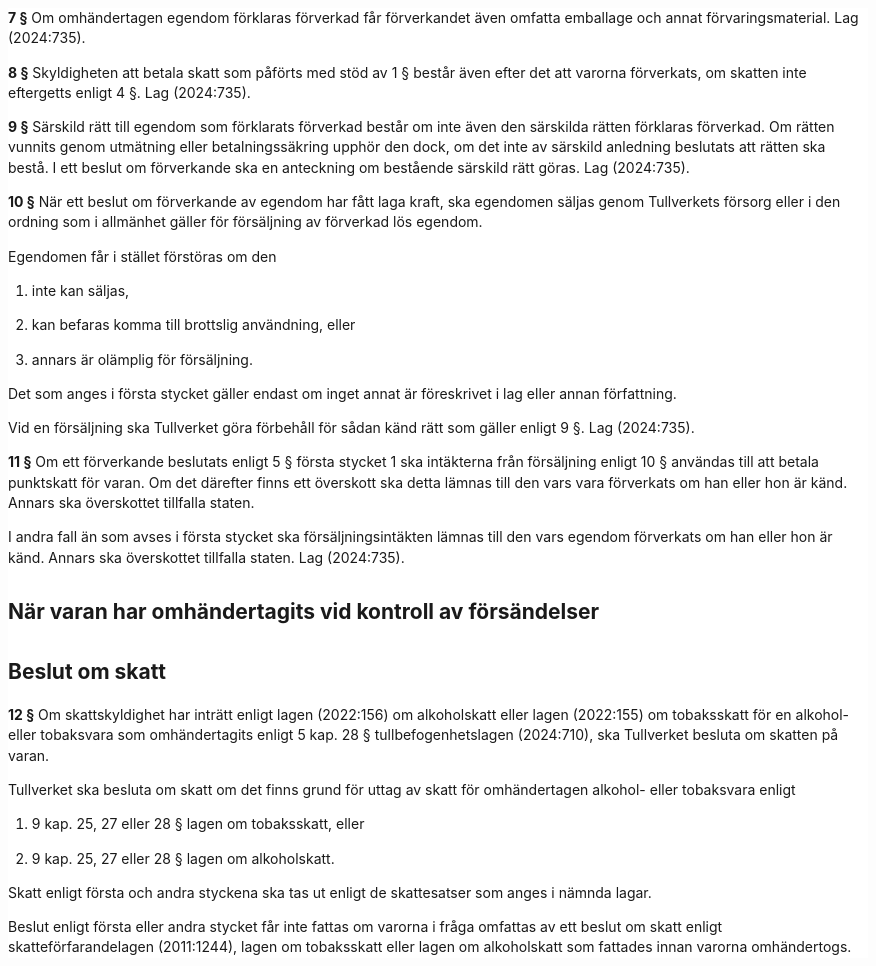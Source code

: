 **7 §** Om omhändertagen egendom förklaras förverkad får förverkandet även omfatta emballage och annat förvaringsmaterial. Lag (2024:735).

**8 §** Skyldigheten att betala skatt som påförts med stöd av 1 § består även efter det att varorna förverkats, om skatten inte eftergetts enligt 4 §. Lag (2024:735).

**9 §** Särskild rätt till egendom som förklarats förverkad består om inte även den särskilda rätten förklaras förverkad. Om rätten vunnits genom utmätning eller betalningssäkring upphör den dock, om det inte av särskild anledning beslutats att rätten ska bestå. I ett beslut om förverkande ska en anteckning om bestående särskild rätt göras. Lag (2024:735).

**10 §** När ett beslut om förverkande av egendom har fått laga kraft, ska egendomen säljas genom Tullverkets försorg eller i den ordning som i allmänhet gäller för försäljning av förverkad lös egendom.

Egendomen får i stället förstöras om den

1. inte kan säljas,

2. kan befaras komma till brottslig användning, eller

3. annars är olämplig för försäljning.

Det som anges i första stycket gäller endast om inget annat är föreskrivet i lag eller annan författning.

Vid en försäljning ska Tullverket göra förbehåll för sådan känd rätt som gäller enligt 9 §. Lag (2024:735).

**11 §** Om ett förverkande beslutats enligt 5 § första stycket 1 ska intäkterna från försäljning enligt 10 § användas till att betala punktskatt för varan. Om det därefter finns ett överskott ska detta lämnas till den vars vara förverkats om han eller hon är känd. Annars ska överskottet tillfalla staten.

I andra fall än som avses i första stycket ska försäljningsintäkten lämnas till den vars egendom förverkats om han eller hon är känd. Annars ska överskottet tillfalla staten. Lag (2024:735).

## När varan har omhändertagits vid kontroll av försändelser

## Beslut om skatt

**12 §** Om skattskyldighet har inträtt enligt lagen (2022:156) om alkoholskatt eller lagen (2022:155) om tobaksskatt för en alkohol- eller tobaksvara som omhändertagits enligt 5 kap. 28 § tullbefogenhetslagen (2024:710), ska Tullverket besluta om skatten på varan.

Tullverket ska besluta om skatt om det finns grund för uttag av skatt för omhändertagen alkohol- eller tobaksvara enligt

1. 9 kap. 25, 27 eller 28 § lagen om tobaksskatt, eller

2. 9 kap. 25, 27 eller 28 § lagen om alkoholskatt.

Skatt enligt första och andra styckena ska tas ut enligt de skattesatser som anges i nämnda lagar.

Beslut enligt första eller andra stycket får inte fattas om varorna i fråga omfattas av ett beslut om skatt enligt skatteförfarandelagen (2011:1244), lagen om tobaksskatt eller lagen om alkoholskatt som fattades innan varorna omhändertogs.
